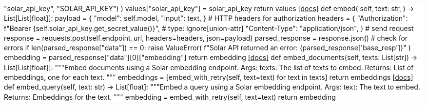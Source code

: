 "solar_api_key", "SOLAR_API_KEY")             )             values["solar_api_key"] = solar_api_key             return values                                        [[docs]](https://python.langchain.com/api_reference/community/embeddings/langchain_community.embeddings.solar.SolarEmbeddings.html#langchain_community.embeddings.solar.SolarEmbeddings.embed)         def embed(             self,             text: str,         ) -> List[List[float]]:             payload = {                 "model": self.model,                 "input": text,             }                  # HTTP headers for authorization             headers = {                 "Authorization": f"Bearer {self.solar_api_key.get_secret_value()}",  # type: ignore[union-attr]                 "Content-Type": "application/json",             }                  # send request             response = requests.post(self.endpoint_url, headers=headers, json=payload)             parsed_response = response.json()                  # check for errors             if len(parsed_response["data"]) == 0:                 raise ValueError(                     f"Solar API returned an error: {parsed_response['base_resp']}"                 )                  embedding = parsed_response["data"][0]["embedding"]                  return embedding                                        [[docs]](https://python.langchain.com/api_reference/community/embeddings/langchain_community.embeddings.solar.SolarEmbeddings.html#langchain_community.embeddings.solar.SolarEmbeddings.embed_documents)         def embed_documents(self, texts: List[str]) -> List[List[float]]:             """Embed documents using a Solar embedding endpoint.                  Args:                 texts: The list of texts to embed.                  Returns:                 List of embeddings, one for each text.             """             embeddings = [embed_with_retry(self, text=text) for text in texts]             return embeddings                                        [[docs]](https://python.langchain.com/api_reference/community/embeddings/langchain_community.embeddings.solar.SolarEmbeddings.html#langchain_community.embeddings.solar.SolarEmbeddings.embed_query)         def embed_query(self, text: str) -> List[float]:             """Embed a query using a Solar embedding endpoint.                  Args:                 text: The text to embed.                  Returns:                 Embeddings for the text.             """             embedding = embed_with_retry(self, text=text)             return embedding
